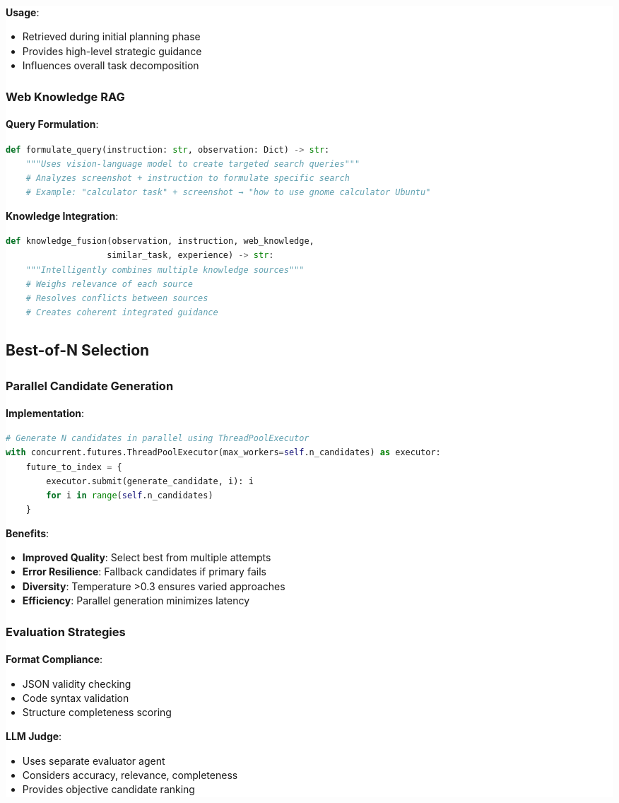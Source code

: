 **Usage**:
- Retrieved during initial planning phase
- Provides high-level strategic guidance
- Influences overall task decomposition

### Web Knowledge RAG

**Query Formulation**:
```python
def formulate_query(instruction: str, observation: Dict) -> str:
    """Uses vision-language model to create targeted search queries"""
    # Analyzes screenshot + instruction to formulate specific search
    # Example: "calculator task" + screenshot → "how to use gnome calculator Ubuntu"
```

**Knowledge Integration**:
```python  
def knowledge_fusion(observation, instruction, web_knowledge, 
                    similar_task, experience) -> str:
    """Intelligently combines multiple knowledge sources"""
    # Weighs relevance of each source
    # Resolves conflicts between sources  
    # Creates coherent integrated guidance
```

## Best-of-N Selection

### Parallel Candidate Generation

**Implementation**:
```python
# Generate N candidates in parallel using ThreadPoolExecutor
with concurrent.futures.ThreadPoolExecutor(max_workers=self.n_candidates) as executor:
    future_to_index = {
        executor.submit(generate_candidate, i): i 
        for i in range(self.n_candidates)
    }
```

**Benefits**:
- **Improved Quality**: Select best from multiple attempts
- **Error Resilience**: Fallback candidates if primary fails
- **Diversity**: Temperature >0.3 ensures varied approaches
- **Efficiency**: Parallel generation minimizes latency

### Evaluation Strategies

**Format Compliance**:
- JSON validity checking
- Code syntax validation  
- Structure completeness scoring

**LLM Judge**:
- Uses separate evaluator agent
- Considers accuracy, relevance, completeness
- Provides objective candidate ranking

